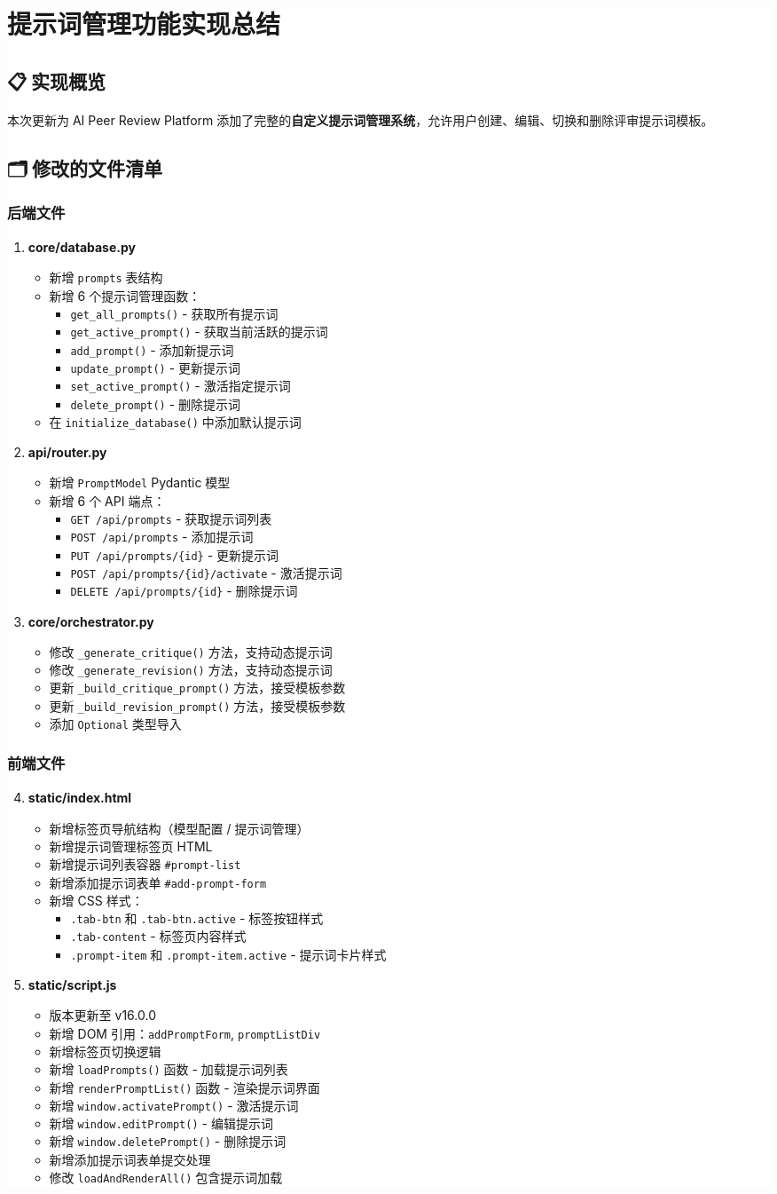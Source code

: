 # 提示词管理功能实现总结

## 📋 实现概览

本次更新为 AI Peer Review Platform 添加了完整的**自定义提示词管理系统**，允许用户创建、编辑、切换和删除评审提示词模板。

## 🗂️ 修改的文件清单

### 后端文件

1. **core/database.py**
   - 新增 `prompts` 表结构
   - 新增 6 个提示词管理函数：
     - `get_all_prompts()` - 获取所有提示词
     - `get_active_prompt()` - 获取当前活跃的提示词
     - `add_prompt()` - 添加新提示词
     - `update_prompt()` - 更新提示词
     - `set_active_prompt()` - 激活指定提示词
     - `delete_prompt()` - 删除提示词
   - 在 `initialize_database()` 中添加默认提示词

2. **api/router.py**
   - 新增 `PromptModel` Pydantic 模型
   - 新增 6 个 API 端点：
     - `GET /api/prompts` - 获取提示词列表
     - `POST /api/prompts` - 添加提示词
     - `PUT /api/prompts/{id}` - 更新提示词
     - `POST /api/prompts/{id}/activate` - 激活提示词
     - `DELETE /api/prompts/{id}` - 删除提示词

3. **core/orchestrator.py**
   - 修改 `_generate_critique()` 方法，支持动态提示词
   - 修改 `_generate_revision()` 方法，支持动态提示词
   - 更新 `_build_critique_prompt()` 方法，接受模板参数
   - 更新 `_build_revision_prompt()` 方法，接受模板参数
   - 添加 `Optional` 类型导入

### 前端文件

4. **static/index.html**
   - 新增标签页导航结构（模型配置 / 提示词管理）
   - 新增提示词管理标签页 HTML
   - 新增提示词列表容器 `#prompt-list`
   - 新增添加提示词表单 `#add-prompt-form`
   - 新增 CSS 样式：
     - `.tab-btn` 和 `.tab-btn.active` - 标签按钮样式
     - `.tab-content` - 标签页内容样式
     - `.prompt-item` 和 `.prompt-item.active` - 提示词卡片样式

5. **static/script.js**
   - 版本更新至 v16.0.0
   - 新增 DOM 引用：`addPromptForm`, `promptListDiv`
   - 新增标签页切换逻辑
   - 新增 `loadPrompts()` 函数 - 加载提示词列表
   - 新增 `renderPromptList()` 函数 - 渲染提示词界面
   - 新增 `window.activatePrompt()` - 激活提示词
   - 新增 `window.editPrompt()` - 编辑提示词
   - 新增 `window.deletePrompt()` - 删除提示词
   - 新增添加提示词表单提交处理
   - 修改 `loadAndRenderAll()` 包含提示词加载
